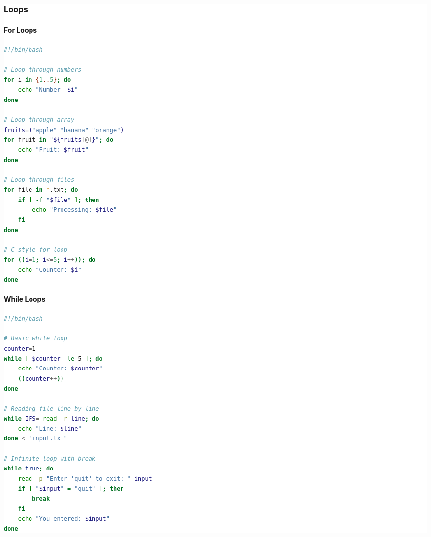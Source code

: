 ### Loops

#### For Loops

```bash
#!/bin/bash

# Loop through numbers
for i in {1..5}; do
    echo "Number: $i"
done

# Loop through array
fruits=("apple" "banana" "orange")
for fruit in "${fruits[@]}"; do
    echo "Fruit: $fruit"
done

# Loop through files
for file in *.txt; do
    if [ -f "$file" ]; then
        echo "Processing: $file"
    fi
done

# C-style for loop
for ((i=1; i<=5; i++)); do
    echo "Counter: $i"
done
```

#### While Loops

```bash
#!/bin/bash

# Basic while loop
counter=1
while [ $counter -le 5 ]; do
    echo "Counter: $counter"
    ((counter++))
done

# Reading file line by line
while IFS= read -r line; do
    echo "Line: $line"
done < "input.txt"

# Infinite loop with break
while true; do
    read -p "Enter 'quit' to exit: " input
    if [ "$input" = "quit" ]; then
        break
    fi
    echo "You entered: $input"
done
```
